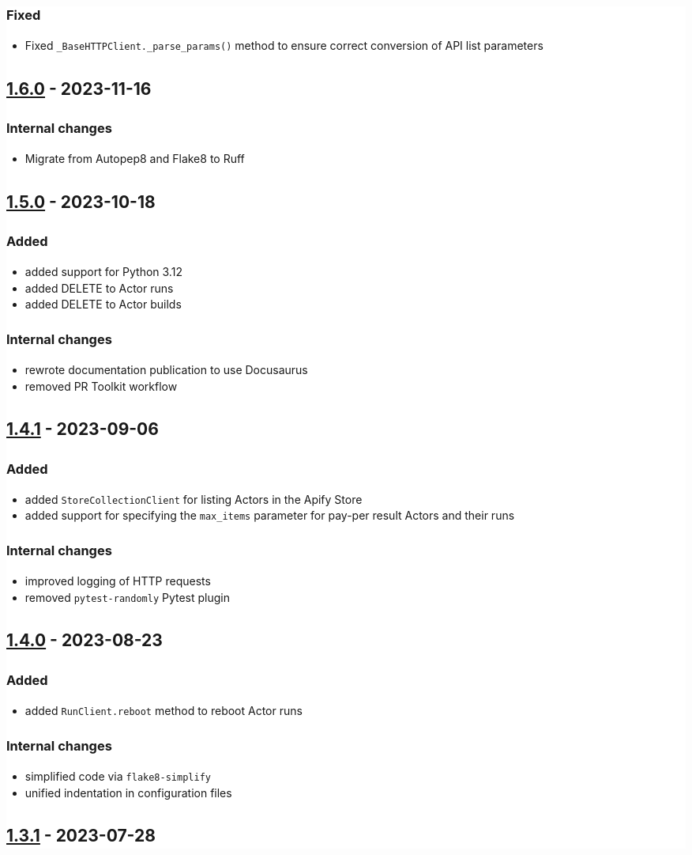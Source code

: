 ### Fixed

- Fixed `_BaseHTTPClient._parse_params()` method to ensure correct conversion of API list parameters

## [1.6.0](../../releases/tag/v1.6.0) - 2023-11-16

### Internal changes

- Migrate from Autopep8 and Flake8 to Ruff

## [1.5.0](../../releases/tag/v1.5.0) - 2023-10-18

### Added

- added support for Python 3.12
- added DELETE to Actor runs
- added DELETE to Actor builds

### Internal changes

- rewrote documentation publication to use Docusaurus
- removed PR Toolkit workflow

## [1.4.1](../../releases/tag/v1.4.1) - 2023-09-06

### Added

- added `StoreCollectionClient` for listing Actors in the Apify Store
- added support for specifying the `max_items` parameter for pay-per result Actors and their runs

### Internal changes

- improved logging of HTTP requests
- removed `pytest-randomly` Pytest plugin

## [1.4.0](../../releases/tag/v1.4.0) - 2023-08-23

### Added

- added `RunClient.reboot` method to reboot Actor runs

### Internal changes

- simplified code via `flake8-simplify`
- unified indentation in configuration files

## [1.3.1](../../releases/tag/v1.3.1) - 2023-07-28

